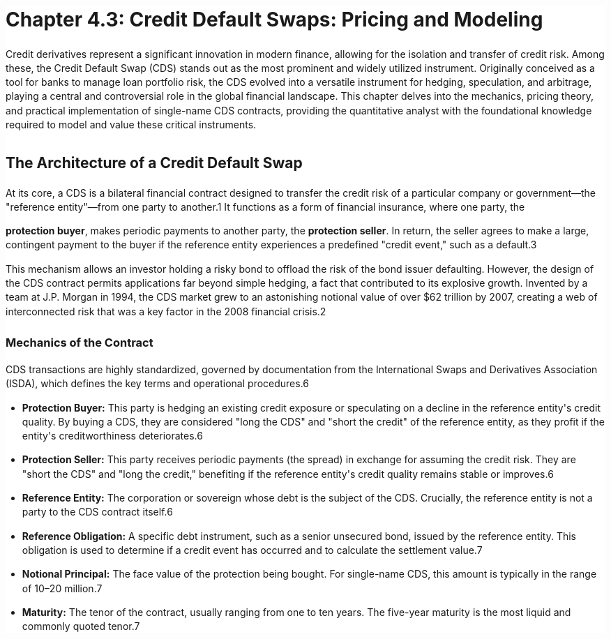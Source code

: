 # Chapter 4.3: Credit Default Swaps: Pricing and Modeling

Credit derivatives represent a significant innovation in modern finance, allowing for the isolation and transfer of credit risk. Among these, the Credit Default Swap (CDS) stands out as the most prominent and widely utilized instrument. Originally conceived as a tool for banks to manage loan portfolio risk, the CDS evolved into a versatile instrument for hedging, speculation, and arbitrage, playing a central and controversial role in the global financial landscape. This chapter delves into the mechanics, pricing theory, and practical implementation of single-name CDS contracts, providing the quantitative analyst with the foundational knowledge required to model and value these critical instruments.

## The Architecture of a Credit Default Swap

At its core, a CDS is a bilateral financial contract designed to transfer the credit risk of a particular company or government—the "reference entity"—from one party to another.1 It functions as a form of financial insurance, where one party, the

**protection buyer**, makes periodic payments to another party, the **protection seller**. In return, the seller agrees to make a large, contingent payment to the buyer if the reference entity experiences a predefined "credit event," such as a default.3

This mechanism allows an investor holding a risky bond to offload the risk of the bond issuer defaulting. However, the design of the CDS contract permits applications far beyond simple hedging, a fact that contributed to its explosive growth. Invented by a team at J.P. Morgan in 1994, the CDS market grew to an astonishing notional value of over $62 trillion by 2007, creating a web of interconnected risk that was a key factor in the 2008 financial crisis.2

### Mechanics of the Contract

CDS transactions are highly standardized, governed by documentation from the International Swaps and Derivatives Association (ISDA), which defines the key terms and operational procedures.6

- **Protection Buyer:** This party is hedging an existing credit exposure or speculating on a decline in the reference entity's credit quality. By buying a CDS, they are considered "long the CDS" and "short the credit" of the reference entity, as they profit if the entity's creditworthiness deteriorates.6
    
- **Protection Seller:** This party receives periodic payments (the spread) in exchange for assuming the credit risk. They are "short the CDS" and "long the credit," benefiting if the reference entity's credit quality remains stable or improves.6
    
- **Reference Entity:** The corporation or sovereign whose debt is the subject of the CDS. Crucially, the reference entity is not a party to the CDS contract itself.6
    
- **Reference Obligation:** A specific debt instrument, such as a senior unsecured bond, issued by the reference entity. This obligation is used to determine if a credit event has occurred and to calculate the settlement value.7
    
- **Notional Principal:** The face value of the protection being bought. For single-name CDS, this amount is typically in the range of $10–$20 million.7
    
- **Maturity:** The tenor of the contract, usually ranging from one to ten years. The five-year maturity is the most liquid and commonly quoted tenor.7
    